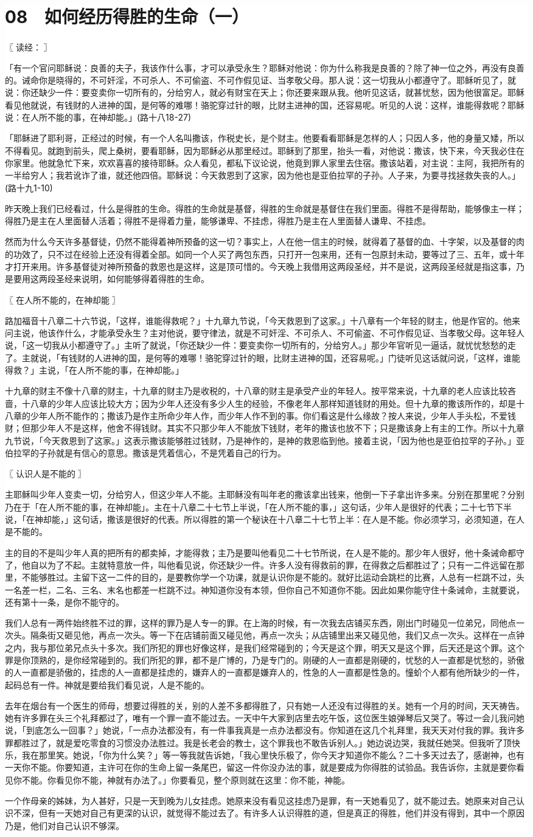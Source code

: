 # 08　如何经历得胜的生命（一）



〖 读经： 〗

「有一个官问耶稣说：良善的夫子，我该作什么事，才可以承受永生？耶稣对他说：你为什么称我是良善的？除了神一位之外，再没有良善的。诫命你是晓得的，不可奸淫，不可杀人、不可偷盗、不可作假见证、当孝敬父母。那人说：这一切我从小都遵守了。耶稣听见了，就说：你还缺少一件：要变卖你一切所有的，分给穷人，就必有财宝在天上；你还要来跟从我。他听见这话，就甚忧愁，因为他很富足。耶稣看见他就说，有钱财的人进神的国，是何等的难哪！骆驼穿过针的眼，比财主进神的国，还容易呢。听见的人说：这样，谁能得救呢？耶稣说：在人所不能的事，在神却能。」(路十八18-27)

「耶稣进了耶利哥，正经过的时候，有一个人名叫撒该，作税史长，是个财主。他要看看耶稣是怎样的人；只因人多，他的身量又矮，所以不得看见。就跑到前头，爬上桑树，要看耶稣，因为耶稣必从那里经过。耶稣到了那里，抬头一看，对他说：撒该，快下来，今天我必住在你家里。他就急忙下来，欢欢喜喜的接待耶稣。众人看见，都私下议论说，他竟到罪人家里去住宿。撒该站着，对主说：主阿，我把所有的一半给穷人；我若讹诈了谁，就还他四倍。耶稣说：今天救恩到了这家，因为他也是亚伯拉罕的子孙。人子来，为要寻找拯救失丧的人。」(路十九1-10)

昨天晚上我们已经看过，什么是得胜的生命。得胜的生命就是基督，得胜的生命就是基督住在我们里面。得胜不是得帮助，能够像主一样；得胜乃是主在人里面替人活着；得胜不是得着力量，能够谦卑、不挂虑，得胜乃是主在人里面替人谦卑、不挂虑。

然而为什么今天许多基督徒，仍然不能得着神所预备的这一切？事实上，人在他一信主的时候，就得着了基督的血、十字架，以及基督的肉的功效了，只不过在经验上还没有得着全部。如同一个人买了两包东西，只打开一包来用，还有一包原封未动，要等过了三、五年，或十年才打开来用。许多基督徒对神所预备的救恩也是这样，这是顶可惜的。今天晚上我借用这两段圣经，并不是说，这两段圣经就是指这事，乃是要用这两段圣经来说明，如何能够得着得胜的生命。



〖 在人所不能的，在神却能 〗

路加福音十八章二十六节说，「这样，谁能得救呢？」十九章九节说，「今天救恩到了这家。」十八章有一个年轻的财主，他是作官的。他来问主说，他该作什么，才能承受永生？主对他说，要守律法，就是不可奸淫、不可杀人、不可偷盗、不可作假见证、当孝敬父母。这年轻人说，「这一切我从小都遵守了。」主听了就说，「你还缺少一件：要变卖你一切所有的，分给穷人。」那少年官听见一逼话，就忧忧愁愁的走了。主就说，「有钱财的人进神的国，是何等的难哪！骆驼穿过针的眼，比财主进神的国，还容易呢。」门徒听见这话就问说，「这样，谁能得救？」主说，「在人所不能的事，在神却能。」

十九章的财主不像十八章的财主，十九章的财主乃是收税的，十八章的财主是承受产业的年轻人。按平常来说，十九章的老人应该比较吝啬，十八章的少年人应该比较大方；因为少年人还没有多少人生的经验，不像老年人那样知道钱财的用处。但十九章的撒该所作的，却是十八章的少年人所不能作的；撒该乃是作主所命少年人作，而少年人作不到的事。你们看这是什么缘故？按人来说，少年人手头松，不爱钱财；但那少年人不是这样，他舍不得钱财。其实不只那少年人不能放下钱财，老年的撒该也放不下；只是撒该身上有主的工作。所以十九章九节说，「今天救恩到了这家。」这表示撒该能够胜过钱财，乃是神作的，是神的救恩临到他。接着主说，「因为他也是亚伯拉罕的子孙。」亚伯拉罕的子孙就是有信心的意思。撒该是凭着信心，不是凭着自己的行为。



〖 认识人是不能的 〗

主耶稣叫少年人变卖一切，分给穷人，但这少年人不能。主耶稣没有叫年老的撒该拿出钱来，他倒一下子拿出许多来。分别在那里呢？分别乃在于「在人所不能的事，在神却能」。主在十八章二十七节上半说，「在人所不能的事，」这句话，少年人是很好的代表；二十七节下半说，「在神却能，」这句话，撒该是很好的代表。所以得胜的第一个秘诀在十八章二十七节上半：在人是不能。你必须学习，必须知道，在人是不能的。

主的目的不是叫少年人真的把所有的都卖掉，才能得救；主乃是要叫他看见二十七节所说，在人是不能的。那少年人很好，他十条诫命都守了，他自以为了不起。主就特意放一件，叫他看见说，你还缺少一件。许多人没有得救前的罪，在得救之后都胜过了；只有一二件远留在那里，不能够胜过。主留下这一二件的目的，是要教你学一个功课，就是认识你是不能的。就好比运动会跳栏的比赛，人总有一栏跳不过，头一名差一栏，二名、三名、末名也都差一栏跳不过。神知道你没有本领，但你自己不知道你不能。因此如果你能守住十条诫命，主就要说，还有第十一条，是你不能守的。

我们人总有一两件始终胜不过的罪，这样的罪乃是人专一的罪。在上海的时候，有一次我去店铺买东西，刚出门时碰见一位弟兄，同他点一次头。隔条街又砸见他，再点一次头。等一下在店铺前面又碰见他，再点一次头；从店铺里出来又碰见他，我们又点一次头。这样在一点钟之内，我与那位弟兄点头十多次。我们所犯的罪也好像这样，是我们经常碰到的；今天是这个罪，明天又是这个罪，后天还是这个罪。这个罪是你顶熟的，是你经常碰到的。我们所犯的罪，都不是广博的，乃是专门的。刚硬的人一直都是刚硬的，忧愁的人一直都是忧愁的，骄傲的人一直都是骄傲的，挂虑的人一直都是挂虑的，嫌弃人的一直都是嫌弃人的，性急的人一直都是性急的。憧蚧个人都有他所缺少的一件，起码总有一件。神就是要给我们看见说，人是不能的。

去年在烟台有一个医生的师母，想要过得胜的关，别的人差不多都得胜了，只有她一人还没有过得胜的关。她有一个月的时间，天天祷告。她有许多罪在头三个礼拜都过了，唯有一个罪一直不能过去。一天中午大家到店里去吃午饭，这位医生娘弹琴后又哭了。等过一会儿我问她说，「到底怎么一回事？」她说，「一点办法都没有，有一件事我真是一点办法都没有。你知道在这几个礼拜里，我天天对付我的罪。我许多罪都胜过了，就是爱吃零食的习惯没办法胜过。我是长老会的教士，这个罪我也不敢告诉别人。」她边说边哭，我就任她哭。但我听了顶快乐，我在那里笑。她说，「你为什么笑？」等一等我就告诉她，「我心里快乐极了，你今天才知道你不能么？二十多天过去了，感谢神，也有一天你不能。你要知道，主许可在你的生命上留一条尾巴，留这一件你没办法的事，就是要成为你得胜的试验品。我告诉你，主就是要你看见你不能。你看见你不能，神就有办法了。」你要看见，整个原则就在这里：你不能，神能。

一个作母亲的姊妹，为人甚好，只是一天到晚为儿女挂虑。她原来没有看见这挂虑乃是罪，有一天她看见了，就不能过去。她原来对自己认识不深，但有一天她对自己有更深的认识，就觉得不能过去了。有许多人认识得胜的道，但是真正的得胜，他们并没有得到，其中一个原因乃是，他们对自己认识不够深。
